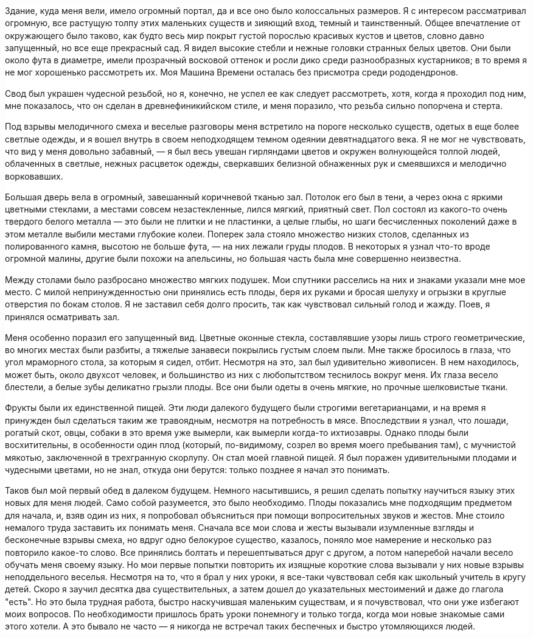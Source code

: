 Здание, куда меня вели, имело огромный портал, да и все оно было колоссальных размеров. Я с интересом рассматривал огромную, все растущую толпу этих маленьких существ и зияющий вход, темный и таинственный. Общее впечатление от окружающего было таково, как будто весь мир покрыт густой порослью красивых кустов и цветов, словно давно запущенный, но все еще прекрасный сад. Я видел высокие стебли и нежные головки странных белых цветов. Они были около фута в диаметре, имели прозрачный восковой оттенок и росли дико среди разнообразных кустарников; в то время я не мог хорошенько рассмотреть их. Моя Машина Времени осталась без присмотра среди рододендронов.

Свод был украшен чудесной резьбой, но я, конечно, не успел ее как следует рассмотреть, хотя, когда я проходил под ним, мне показалось, что он сделан в древнефиникийском стиле, и меня поразило, что резьба сильно попорчена и стерта.

Под взрывы мелодичного смеха и веселые разговоры меня встретило на пороге несколько существ, одетых в еще более светлые одежды, и я вошел внутрь в своем неподходящем темном одеянии девятнадцатого века. Я не мог не чувствовать, что вид у меня довольно забавный, — я был весь увешан гирляндами цветов и окружен волнующейся толпой людей, облаченных в светлые, нежных расцветок одежды, сверкавших белизной обнаженных рук и смеявшихся и мелодично ворковавших.

Большая дверь вела в огромный, завешанный коричневой тканью зал. Потолок его был в тени, а через окна с яркими цветными стеклами, а местами совсем незастекленные, лился мягкий, приятный свет. Пол состоял из какого-то очень твердого белого металла — это были не плитки и не пластинки, а целые глыбы, но шаги бесчисленных поколений даже в этом металле выбили местами глубокие колеи. Поперек зала стояло множество низких столов, сделанных из полированного камня, высотою не больше фута, — на них лежали груды плодов. В некоторых я узнал что-то вроде огромной малины, другие были похожи на апельсины, но большая часть была мне совершенно неизвестна.

Между столами было разбросано множество мягких подушек. Мои спутники расселись на них и знаками указали мне мое место. С милой непринужденностью они принялись есть плоды, беря их руками и бросая шелуху и огрызки в круглые отверстия по бокам столов. Я не заставил себя долго просить, так как чувствовал сильный голод и жажду. Поев, я принялся осматривать зал.

Меня особенно поразил его запущенный вид. Цветные оконные стекла, составлявшие узоры лишь строго геометрические, во многих местах были разбиты, а тяжелые занавеси покрылись густым слоем пыли. Мне также бросилось в глаза, что угол мраморного стола, за которым я сидел, отбит. Несмотря на это, зал был удивительно живописен. В нем находилось, может быть, около двухсот человек, и большинство из них с любопытством теснилось вокруг меня. Их глаза весело блестели, а белые зубы деликатно грызли плоды. Все они были одеты в очень мягкие, но прочные шелковистые ткани.

Фрукты были их единственной пищей. Эти люди далекого будущего были строгими вегетарианцами, и на время я принужден был сделаться таким же травоядным, несмотря на потребность в мясе. Впоследствии я узнал, что лошади, рогатый скот, овцы, собаки в это время уже вымерли, как вымерли когда-то ихтиозавры. Однако плоды были восхитительны, в особенности один плод (который, по-видимому, созрел во время моего пребывания там), с мучнистой мякотью, заключенной в трехгранную скорлупу. Он стал моей главной пищей. Я был поражен удивительными плодами и чудесными цветами, но не знал, откуда они берутся: только позднее я начал это понимать.

Таков был мой первый обед в далеком будущем. Немного насытившись, я решил сделать попытку научиться языку этих новых для меня людей. Само собой разумеется, это было необходимо. Плоды показались мне подходящим предметом для начала, и, взяв один из них, я попробовал объясниться при помощи вопросительных звуков и жестов. Мне стоило немалого труда заставить их понимать меня. Сначала все мои слова и жесты вызывали изумленные взгляды и бесконечные взрывы смеха, но вдруг одно белокурое существо, казалось, поняло мое намерение и несколько раз повторило какое-то слово. Все принялись болтать и перешептываться друг с другом, а потом наперебой начали весело обучать меня своему языку. Но мои первые попытки повторить их изящные короткие слова вызывали у них новые взрывы неподдельного веселья. Несмотря на то, что я брал у них уроки, я все-таки чувствовал себя как школьный учитель в кругу детей. Скоро я заучил десятка два существительных, а затем дошел до указательных местоимений и даже до глагола "есть". Но это была трудная работа, быстро наскучившая маленьким существам, и я почувствовал, что они уже избегают моих вопросов. По необходимости пришлось брать уроки понемногу и только тогда, когда мои новые знакомые сами этого хотели. А это бывало не часто — я никогда не встречал таких беспечных и быстро утомляющихся людей.
